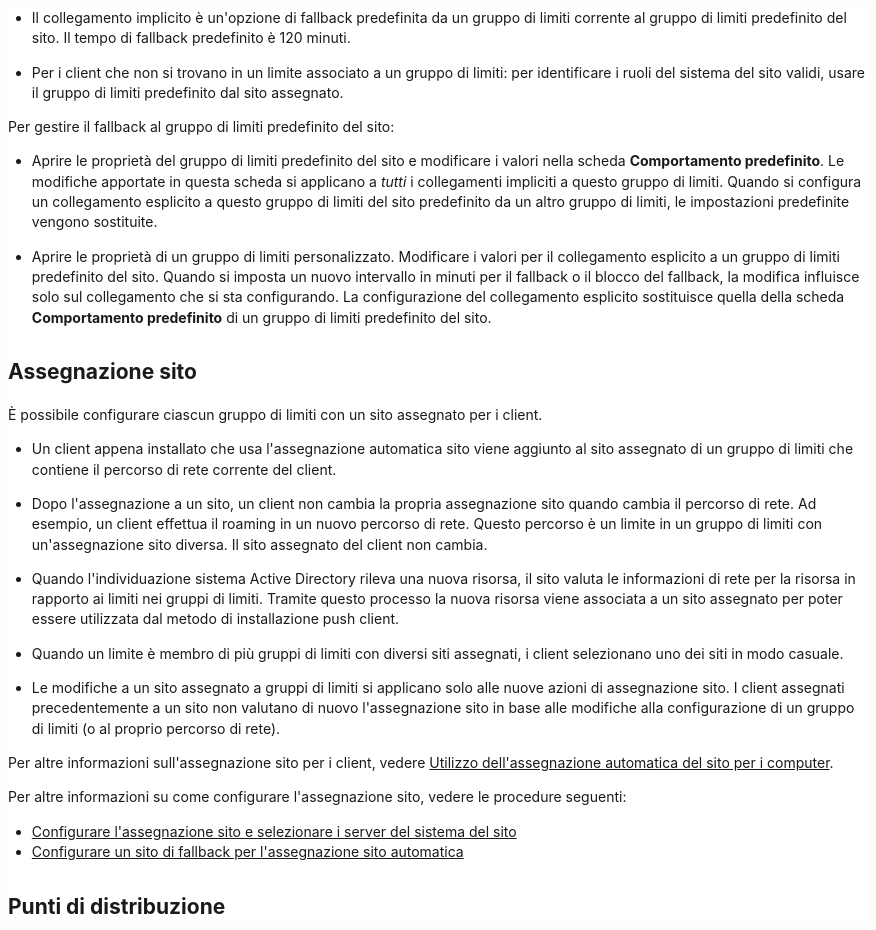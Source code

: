 - Il collegamento implicito è un'opzione di fallback predefinita da un gruppo di limiti corrente al gruppo di limiti predefinito del sito. Il tempo di fallback predefinito è 120 minuti.  

- Per i client che non si trovano in un limite associato a un gruppo di limiti: per identificare i ruoli del sistema del sito validi, usare il gruppo di limiti predefinito dal sito assegnato.  

Per gestire il fallback al gruppo di limiti predefinito del sito:  

- Aprire le proprietà del gruppo di limiti predefinito del sito e modificare i valori nella scheda **Comportamento predefinito**. Le modifiche apportate in questa scheda si applicano a *tutti* i collegamenti impliciti a questo gruppo di limiti. Quando si configura un collegamento esplicito a questo gruppo di limiti del sito predefinito da un altro gruppo di limiti, le impostazioni predefinite vengono sostituite.  

- Aprire le proprietà di un gruppo di limiti personalizzato. Modificare i valori per il collegamento esplicito a un gruppo di limiti predefinito del sito. Quando si imposta un nuovo intervallo in minuti per il fallback o il blocco del fallback, la modifica influisce solo sul collegamento che si sta configurando. La configurazione del collegamento esplicito sostituisce quella della scheda **Comportamento predefinito** di un gruppo di limiti predefinito del sito.  

## <a name="site-assignment"></a>Assegnazione sito  

È possibile configurare ciascun gruppo di limiti con un sito assegnato per i client.  

- Un client appena installato che usa l'assegnazione automatica sito viene aggiunto al sito assegnato di un gruppo di limiti che contiene il percorso di rete corrente del client.  

- Dopo l'assegnazione a un sito, un client non cambia la propria assegnazione sito quando cambia il percorso di rete. Ad esempio, un client effettua il roaming in un nuovo percorso di rete. Questo percorso è un limite in un gruppo di limiti con un'assegnazione sito diversa. Il sito assegnato del client non cambia.  

- Quando l'individuazione sistema Active Directory rileva una nuova risorsa, il sito valuta le informazioni di rete per la risorsa in rapporto ai limiti nei gruppi di limiti. Tramite questo processo la nuova risorsa viene associata a un sito assegnato per poter essere utilizzata dal metodo di installazione push client.  

- Quando un limite è membro di più gruppi di limiti con diversi siti assegnati, i client selezionano uno dei siti in modo casuale.  

- Le modifiche a un sito assegnato a gruppi di limiti si applicano solo alle nuove azioni di assegnazione sito. I client assegnati precedentemente a un sito non valutano di nuovo l'assegnazione sito in base alle modifiche alla configurazione di un gruppo di limiti (o al proprio percorso di rete).  

Per altre informazioni sull'assegnazione sito per i client, vedere [Utilizzo dell'assegnazione automatica del sito per i computer](../../../clients/deploy/assign-clients-to-a-site.md#BKMK_AutomaticAssignment).  

Per altre informazioni su come configurare l'assegnazione sito, vedere le procedure seguenti:

- [Configurare l'assegnazione sito e selezionare i server del sistema del sito](boundary-group-procedures.md#bkmk_references)
- [Configurare un sito di fallback per l'assegnazione sito automatica](boundary-group-procedures.md#bkmk_site-fallback)

## <a name="distribution-points"></a>Punti di distribuzione
